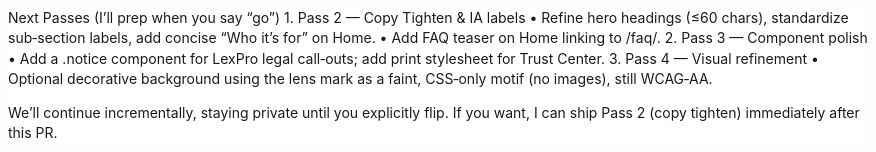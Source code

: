Next Passes (I’ll prep when you say “go”)
	1.	Pass 2 — Copy Tighten & IA labels
	•	Refine hero headings (≤60 chars), standardize sub‑section labels, add concise “Who it’s for” on Home.
	•	Add FAQ teaser on Home linking to /faq/.
	2.	Pass 3 — Component polish
	•	Add a .notice component for LexPro legal call‑outs; add print stylesheet for Trust Center.
	3.	Pass 4 — Visual refinement
	•	Optional decorative background using the lens mark as a faint, CSS‑only motif (no images), still WCAG‑AA.

We’ll continue incrementally, staying private until you explicitly flip. If you want, I can ship Pass 2 (copy tighten) immediately after this PR.